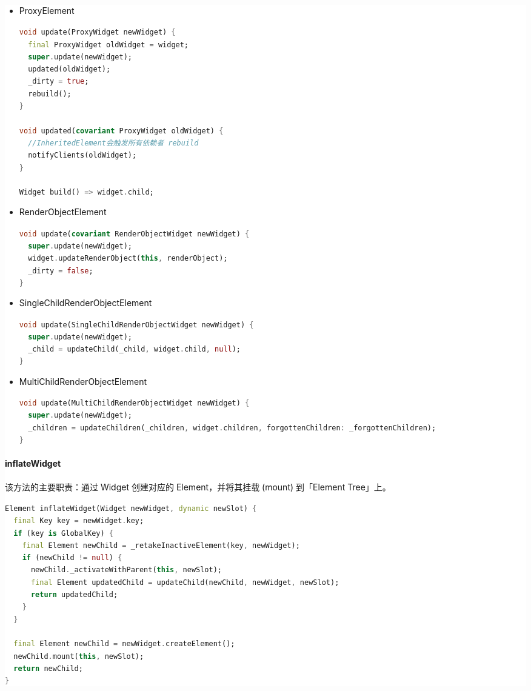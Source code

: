 - ProxyElement
  
  ~~~dart
  void update(ProxyWidget newWidget) {
    final ProxyWidget oldWidget = widget;
    super.update(newWidget);
    updated(oldWidget);
    _dirty = true;
    rebuild();
  }
  
  void updated(covariant ProxyWidget oldWidget) {
    //InheritedElement会触发所有依赖者 rebuild 
    notifyClients(oldWidget);
  }
  
  Widget build() => widget.child;
  ~~~
  
- RenderObjectElement
  
  ~~~dart
  void update(covariant RenderObjectWidget newWidget) {
    super.update(newWidget);
    widget.updateRenderObject(this, renderObject);
    _dirty = false;
  }
  ~~~
  
- SingleChildRenderObjectElement
  
  ~~~dart
  void update(SingleChildRenderObjectWidget newWidget) {
    super.update(newWidget);
    _child = updateChild(_child, widget.child, null);
  }
  ~~~
  
- MultiChildRenderObjectElement
  
  ~~~dart
  void update(MultiChildRenderObjectWidget newWidget) {
    super.update(newWidget);
    _children = updateChildren(_children, widget.children, forgottenChildren: _forgottenChildren);
  }
  ~~~
  

####  inflateWidget

该方法的主要职责：通过 Widget 创建对应的 Element，并将其挂载 (mount) 到「Element Tree」上。

~~~dart
Element inflateWidget(Widget newWidget, dynamic newSlot) {
  final Key key = newWidget.key;
  if (key is GlobalKey) {
    final Element newChild = _retakeInactiveElement(key, newWidget);
    if (newChild != null) {
      newChild._activateWithParent(this, newSlot);
      final Element updatedChild = updateChild(newChild, newWidget, newSlot);
      return updatedChild;
    }
  }

  final Element newChild = newWidget.createElement();
  newChild.mount(this, newSlot);
  return newChild;
}
~~~
